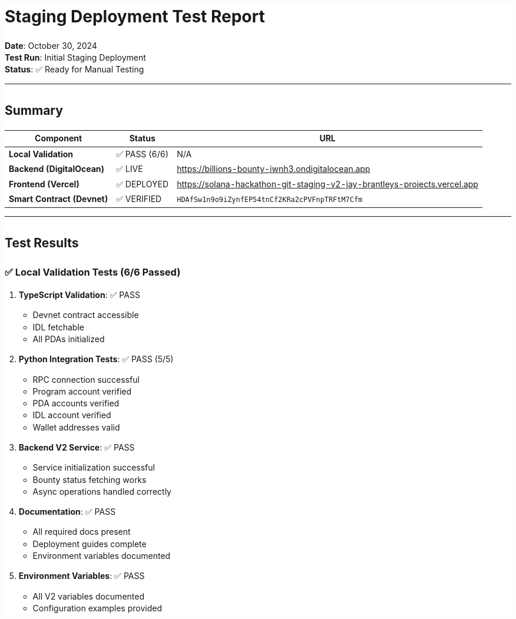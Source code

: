 # Staging Deployment Test Report

**Date**: October 30, 2024  
**Test Run**: Initial Staging Deployment  
**Status**: ✅ Ready for Manual Testing

---

## Summary

| Component | Status | URL |
|-----------|--------|-----|
| **Local Validation** | ✅ PASS (6/6) | N/A |
| **Backend (DigitalOcean)** | ✅ LIVE | https://billions-bounty-iwnh3.ondigitalocean.app |
| **Frontend (Vercel)** | ✅ DEPLOYED | https://solana-hackathon-git-staging-v2-jay-brantleys-projects.vercel.app |
| **Smart Contract (Devnet)** | ✅ VERIFIED | `HDAfSw1n9o9iZynfEP54tnCf2KRa2cPVFnpTRFtM7Cfm` |

---

## Test Results

### ✅ Local Validation Tests (6/6 Passed)

1. **TypeScript Validation**: ✅ PASS
   - Devnet contract accessible
   - IDL fetchable
   - All PDAs initialized

2. **Python Integration Tests**: ✅ PASS (5/5)
   - RPC connection successful
   - Program account verified
   - PDA accounts verified
   - IDL account verified
   - Wallet addresses valid

3. **Backend V2 Service**: ✅ PASS
   - Service initialization successful
   - Bounty status fetching works
   - Async operations handled correctly

4. **Documentation**: ✅ PASS
   - All required docs present
   - Deployment guides complete
   - Environment variables documented

5. **Environment Variables**: ✅ PASS
   - All V2 variables documented
   - Configuration examples provided
